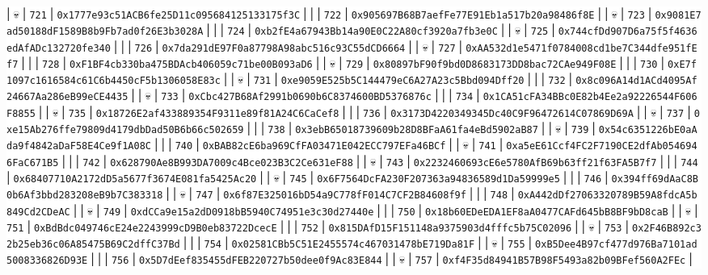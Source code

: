 | 💀 | `721` | `0x1777e93c51ACB6fe25D11c095684125133175f3C` |
|  | `722` | `0x905697B68B7aefFe77E91Eb1a517b20a98486f8E` |
| 💀 | `723` | `0x9081E7ad50188dF1589B8b9Fb7ad0f26E3b3028A` |
|  | `724` | `0xb2fE4a67943Bb14a90E0C22A80cf3920a7fb3e0C` |
| 💀 | `725` | `0x744cfDd907D6a75f5f4636edAfADc132720fe340` |
|  | `726` | `0x7da291dE97F0a87798A98abc516c93C55dCD6664` |
| 💀 | `727` | `0xAA532d1e5471f0784008cd1be7C344dfe951fEf7` |
|  | `728` | `0xF1BF4cb330ba475BDAcb406059c71be00B093aD6` |
| 💀 | `729` | `0x80897bF90f9bd0D8683173DD8bac72CAe949F08E` |
|  | `730` | `0xE7f1097c1616584c61C6b4450cF5b1306058E83c` |
| 💀 | `731` | `0xe9059E525b5C144479eC6A27A23c5Bbd094Dff20` |
|  | `732` | `0x8c096A14d1ACd4095Af24667Aa286eB99eCE4435` |
| 💀 | `733` | `0xCbc427B68Af2991b0690b6C8374600BD5376876c` |
|  | `734` | `0x1CA51cFA34BBc0E82b4Ee2a92226544F606F8855` |
| 💀 | `735` | `0x18726E2af433889354F9311e89f81A24C6CaCef8` |
|  | `736` | `0x3173D4220349345Dc40C9F96472614C07869D69A` |
| 💀 | `737` | `0xe15Ab276ffe79809d4179dbDad50B6b66c502659` |
|  | `738` | `0x3ebB65018739609b28D8BFaA61fa4eBd5902aB87` |
| 💀 | `739` | `0x54c6351226bE0aAda9f4842aDaF58E4Ce9f1A08C` |
|  | `740` | `0xBAB82cE6ba969CfFA03471E042ECC797EFa46BCf` |
| 💀 | `741` | `0xa5eE61Ccf4FC2F7190CE2dfAb0546946FaC671B5` |
|  | `742` | `0x628790Ae8B993DA7009c4Bce023B3C2Ce631eF88` |
| 💀 | `743` | `0x2232460693cE6e5780AfB69b63ff21f63FA5B7f7` |
|  | `744` | `0x68407710A2172dD5a5677f3674E081fa5425Ac20` |
| 💀 | `745` | `0x6F7564DcFA230F207363a94836589d1Da59999e5` |
|  | `746` | `0x394ff69dAaC8B0b6Af3bbd283208eB9b7C383318` |
| 💀 | `747` | `0x6f87E325016bD54a9C778fF014C7CF2B84608f9f` |
|  | `748` | `0xA442dDf27063320789B59A8fdcA5b849Cd2CDeAC` |
| 💀 | `749` | `0xdCCa9e15a2dD0918bB5940C74951e3c30d27440e` |
|  | `750` | `0x18b60EDeEDA1EF8aA0477CAFd645bB8BF9bD8caB` |
| 💀 | `751` | `0xBdBdc049746cE24e2243999cD9B0eb83722DcecE` |
|  | `752` | `0x815DAfD15F151148a9375903d4fffc5b75C02096` |
| 💀 | `753` | `0x2F46B892c32b25eb36c06A85475B69C2dffC37Bd` |
|  | `754` | `0x02581CBb5C51E2455574c467031478bE719Da81F` |
| 💀 | `755` | `0xB5Dee4B97cf477d976Ba7101ad5008336826D93E` |
|  | `756` | `0x5D7dEef835455dFEB220727b50dee0f9Ac83E844` |
| 💀 | `757` | `0xf4F35d84941B57B98F5493a82b09BFef560A2FEc` |